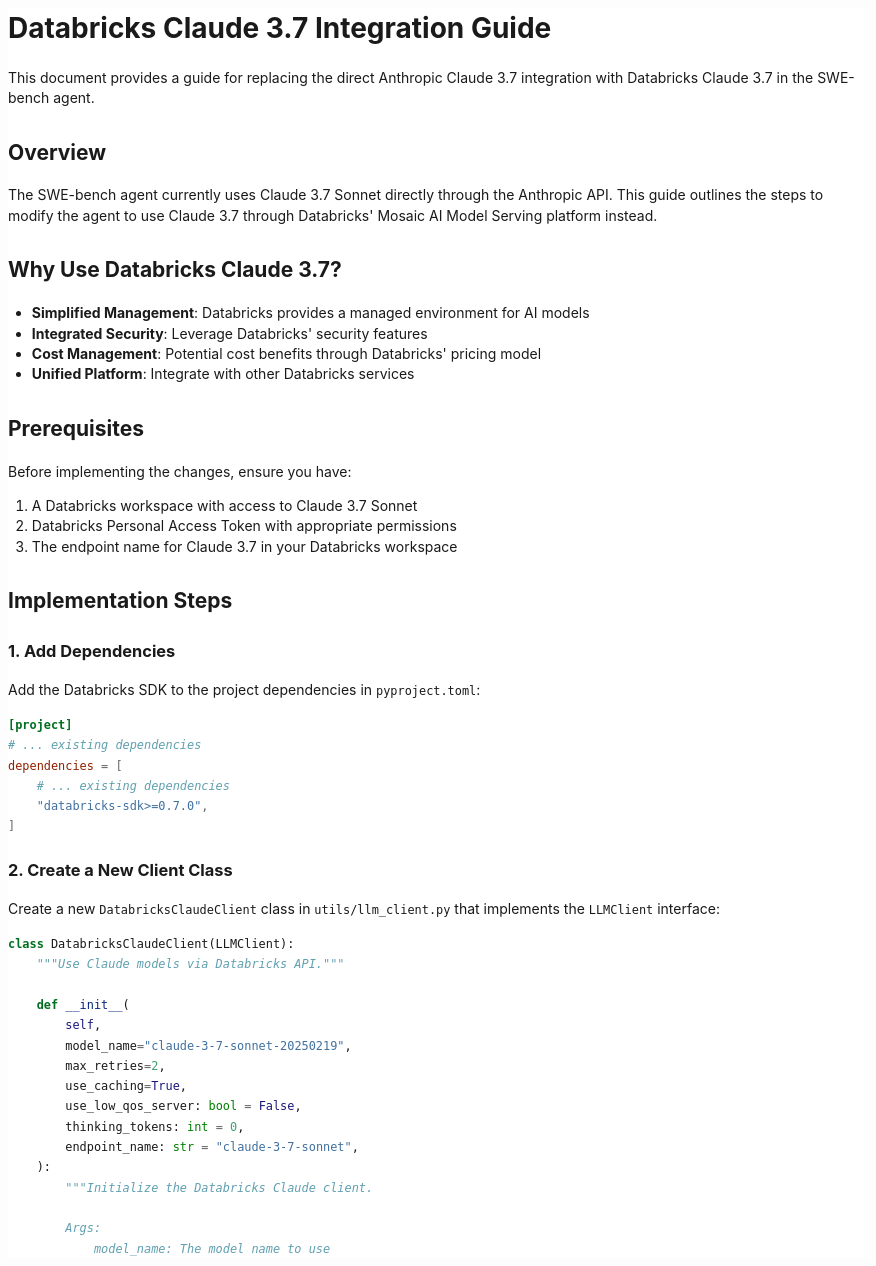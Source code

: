 # Databricks Claude 3.7 Integration Guide

This document provides a guide for replacing the direct Anthropic Claude 3.7 integration with Databricks Claude 3.7 in the SWE-bench agent.

## Overview

The SWE-bench agent currently uses Claude 3.7 Sonnet directly through the Anthropic API. This guide outlines the steps to modify the agent to use Claude 3.7 through Databricks' Mosaic AI Model Serving platform instead.

## Why Use Databricks Claude 3.7?

- **Simplified Management**: Databricks provides a managed environment for AI models
- **Integrated Security**: Leverage Databricks' security features
- **Cost Management**: Potential cost benefits through Databricks' pricing model
- **Unified Platform**: Integrate with other Databricks services

## Prerequisites

Before implementing the changes, ensure you have:

1. A Databricks workspace with access to Claude 3.7 Sonnet
2. Databricks Personal Access Token with appropriate permissions
3. The endpoint name for Claude 3.7 in your Databricks workspace

## Implementation Steps

### 1. Add Dependencies

Add the Databricks SDK to the project dependencies in `pyproject.toml`:

```toml
[project]
# ... existing dependencies
dependencies = [
    # ... existing dependencies
    "databricks-sdk>=0.7.0",
]
```

### 2. Create a New Client Class

Create a new `DatabricksClaudeClient` class in `utils/llm_client.py` that implements the `LLMClient` interface:

```python
class DatabricksClaudeClient(LLMClient):
    """Use Claude models via Databricks API."""

    def __init__(
        self,
        model_name="claude-3-7-sonnet-20250219",
        max_retries=2,
        use_caching=True,
        use_low_qos_server: bool = False,
        thinking_tokens: int = 0,
        endpoint_name: str = "claude-3-7-sonnet",
    ):
        """Initialize the Databricks Claude client.
        
        Args:
            model_name: The model name to use
```
